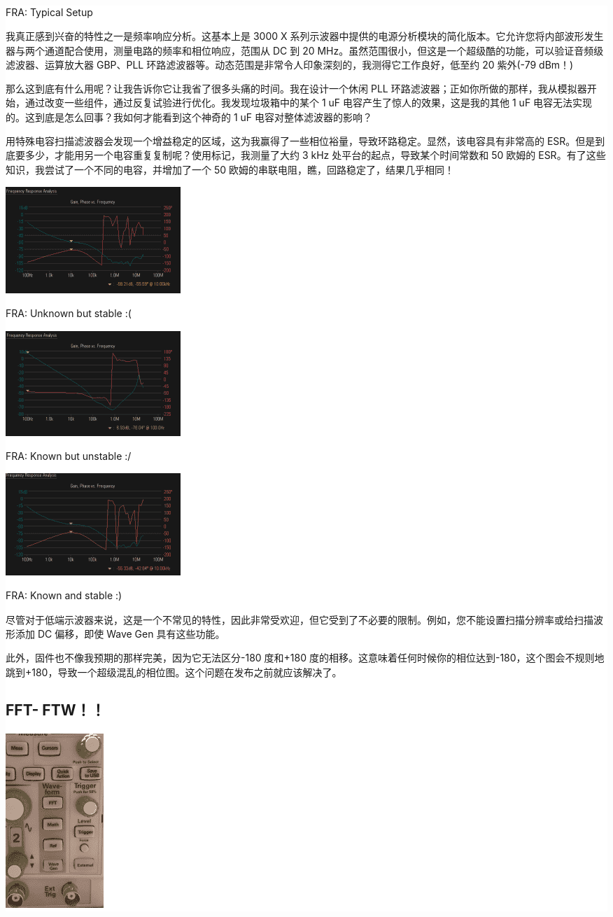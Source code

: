 FRA: Typical Setup

我真正感到兴奋的特性之一是频率响应分析。这基本上是 3000 X 系列示波器中提供的电源分析模块的简化版本。它允许您将内部波形发生器与两个通道配合使用，测量电路的频率和相位响应，范围从 DC 到 20 MHz。虽然范围很小，但这是一个超级酷的功能，可以验证音频级滤波器、运算放大器 GBP、PLL 环路滤波器等。动态范围是非常令人印象深刻的，我测得它工作良好，低至约 20 紫外(-79 dBm！)

那么这到底有什么用呢？让我告诉你它让我省了很多头痛的时间。我在设计一个休闲 PLL 环路滤波器；正如你所做的那样，我从模拟器开始，通过改变一些组件，通过反复试验进行优化。我发现垃圾箱中的某个 1 uF 电容产生了惊人的效果，这是我的其他 1 uF 电容无法实现的。这到底是怎么回事？我如何才能看到这个神奇的 1 uF 电容对整体滤波器的影响？

用特殊电容扫描滤波器会发现一个增益稳定的区域，这为我赢得了一些相位裕量，导致环路稳定。显然，该电容具有非常高的 ESR。但是到底要多少，才能用另一个电容重复复制呢？使用标记，我测量了大约 3 kHz 处平台的起点，导致某个时间常数和 50 欧姆的 ESR。有了这些知识，我尝试了一个不同的电容，并增加了一个 50 欧姆的串联电阻，瞧，回路稳定了，结果几乎相同！

[![](img/36e47c77b5b6e010128aa145cfd16663.png)](https://hackaday.com/2017/05/02/scope-review-keysight-1000-x-series/x1000-review-badcapfilt/)

FRA: Unknown but stable :(

[![](img/247628f6e472b26f054867c91d3af9b4.png)](https://hackaday.com/2017/05/02/scope-review-keysight-1000-x-series/x1000-review-goodcap0/)

FRA: Known but unstable :/

[![](img/f3406d8ee1148f04cb4ae63a8e03f7c3.png)](https://hackaday.com/2017/05/02/scope-review-keysight-1000-x-series/x1000-review-goodcapfilt/)

FRA: Known and stable :)

尽管对于低端示波器来说，这是一个不常见的特性，因此非常受欢迎，但它受到了不必要的限制。例如，您不能设置扫描分辨率或给扫描波形添加 DC 偏移，即使 Wave Gen 具有这些功能。

此外，固件也不像我预期的那样完美，因为它无法区分-180 度和+180 度的相移。这意味着任何时候你的相位达到-180，这个图会不规则地跳到+180，导致一个超级混乱的相位图。这个问题在发布之前就应该解决了。

## FFT- FTW！！

![](img/39b147ffdfb719b1b9e180b6c07a0e1f.png)